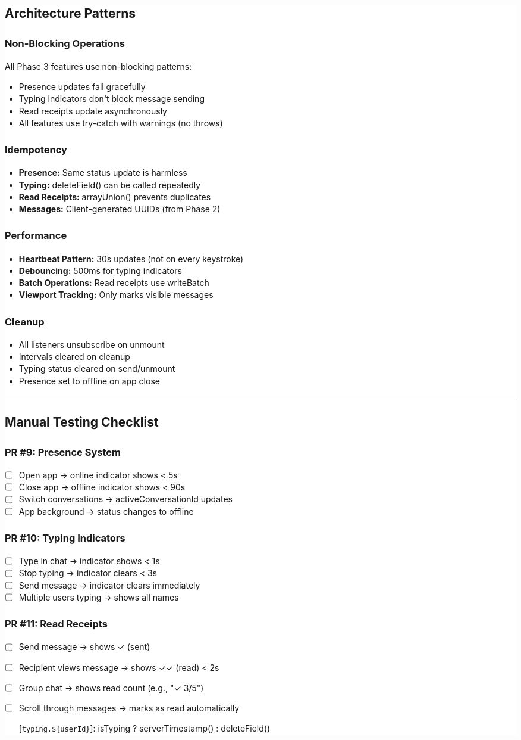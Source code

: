 
## Architecture Patterns

### Non-Blocking Operations
All Phase 3 features use non-blocking patterns:
- Presence updates fail gracefully
- Typing indicators don't block message sending
- Read receipts update asynchronously
- All features use try-catch with warnings (no throws)

### Idempotency
- **Presence:** Same status update is harmless
- **Typing:** deleteField() can be called repeatedly
- **Read Receipts:** arrayUnion() prevents duplicates
- **Messages:** Client-generated UUIDs (from Phase 2)

### Performance
- **Heartbeat Pattern:** 30s updates (not on every keystroke)
- **Debouncing:** 500ms for typing indicators
- **Batch Operations:** Read receipts use writeBatch
- **Viewport Tracking:** Only marks visible messages

### Cleanup
- All listeners unsubscribe on unmount
- Intervals cleared on cleanup
- Typing status cleared on send/unmount
- Presence set to offline on app close

---

## Manual Testing Checklist

### PR #9: Presence System
- [ ] Open app → online indicator shows < 5s
- [ ] Close app → offline indicator shows < 90s
- [ ] Switch conversations → activeConversationId updates
- [ ] App background → status changes to offline

### PR #10: Typing Indicators
- [ ] Type in chat → indicator shows < 1s
- [ ] Stop typing → indicator clears < 3s
- [ ] Send message → indicator clears immediately
- [ ] Multiple users typing → shows all names

### PR #11: Read Receipts
- [ ] Send message → shows ✓ (sent)
- [ ] Recipient views message → shows ✓✓ (read) < 2s
- [ ] Group chat → shows read count (e.g., "✓ 3/5")
- [ ] Scroll through messages → marks as read automatically


  [`typing.${userId}`]: isTyping ? serverTimestamp() : deleteField()